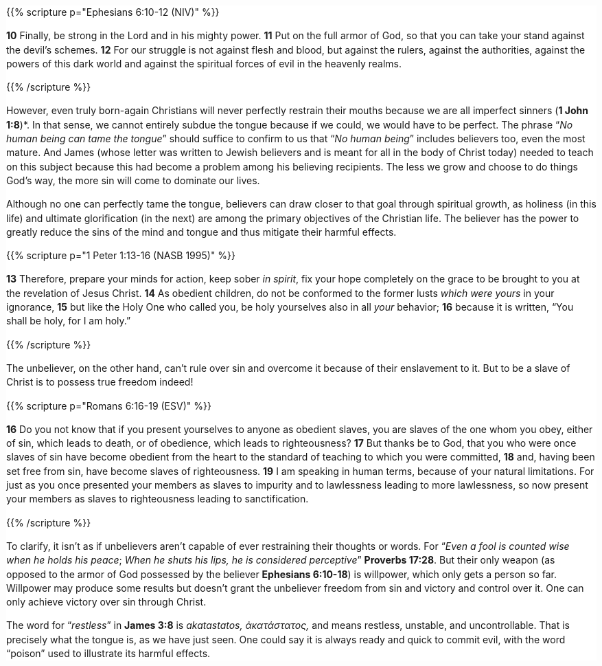 {{% scripture p="Ephesians 6:10-12 (NIV)" %}}  

**10** Finally, be strong in the Lord and in his mighty power. **11** Put on the full armor of God, so that you can take your stand against the devil’s schemes. **12** For our struggle is not against flesh and blood, but against the rulers, against the authorities, against the powers of this dark world and against the spiritual forces of evil in the heavenly realms.                                                                           

{{% /scripture %}}      

However, even truly born-again Christians will never perfectly restrain their mouths because we are all imperfect sinners (**1 John 1:8**)*. In that sense, we cannot entirely subdue the tongue because if we could, we would have to be perfect. The phrase “*No human being can tame the tongue*” should suffice to confirm to us that “*No human being*” includes believers too, even the most mature. And James (whose letter was written to Jewish believers and is meant for all in the body of Christ today) needed to teach on this subject because this had become a problem among his believing recipients. The less we grow and choose to do things God’s way, the more sin will come to dominate our lives.  

Although no one can perfectly tame the tongue, believers can draw closer to that goal through spiritual growth, as holiness (in this life) and ultimate glorification (in the next) are among the primary objectives of the Christian life. The believer has the power to greatly reduce the sins of the mind and tongue and thus mitigate their harmful effects.  

{{% scripture p="1 Peter 1:13-16 (NASB 1995)" %}}   

**13** Therefore, prepare your minds for action, keep sober *in spirit*, fix your hope completely on the grace to be brought to you at the revelation of Jesus Christ. **14** As obedient children, do not be conformed to the former lusts *which were yours* in your ignorance, **15** but like the Holy One who called you, be holy yourselves also in all *your* behavior; **16** because it is written, “You shall be holy, for I am holy.”    

{{% /scripture %}}   

The unbeliever, on the other hand, can’t rule over sin and overcome it because of their enslavement to it. But to be a slave of Christ is to possess true freedom indeed!  

{{% scripture p="Romans 6:16-19 (ESV)" %}}    

**16** Do you not know that if you present yourselves to anyone as obedient slaves, you are slaves of the one whom you obey, either of sin, which leads to death, or of obedience, which leads to righteousness? **17** But thanks be to God, that you who were once slaves of sin have become obedient from the heart to the standard of teaching to which you were committed, **18** and, having been set free from sin, have become slaves of righteousness. **19** I am speaking in human terms, because of your natural limitations. For just as you once presented your members as slaves to impurity and to lawlessness leading to more lawlessness, so now present your members as slaves to righteousness leading to sanctification.                      

{{% /scripture %}}  

To clarify, it isn’t as if unbelievers aren’t capable of ever restraining their thoughts or words. For “*Even a fool is counted wise when he holds his peace*;
*When he shuts his lips, he is considered perceptive*” **Proverbs 17:28**. But their only weapon (as opposed to the armor of God possessed by the believer **Ephesians 6:10-18**) is willpower, which only gets a person so far. Willpower may produce some results but doesn’t grant the unbeliever freedom from sin and victory and control over it. One can only achieve victory over sin through Christ. 

The word for “*restless*” in **James 3:8** is *akatastatos,* *ἀκατάστατος,* and means restless, unstable, and uncontrollable. That is precisely what the tongue is, as we have just seen. One could say it is always ready and quick to commit evil, with the word “poison” used to illustrate its harmful effects.   
